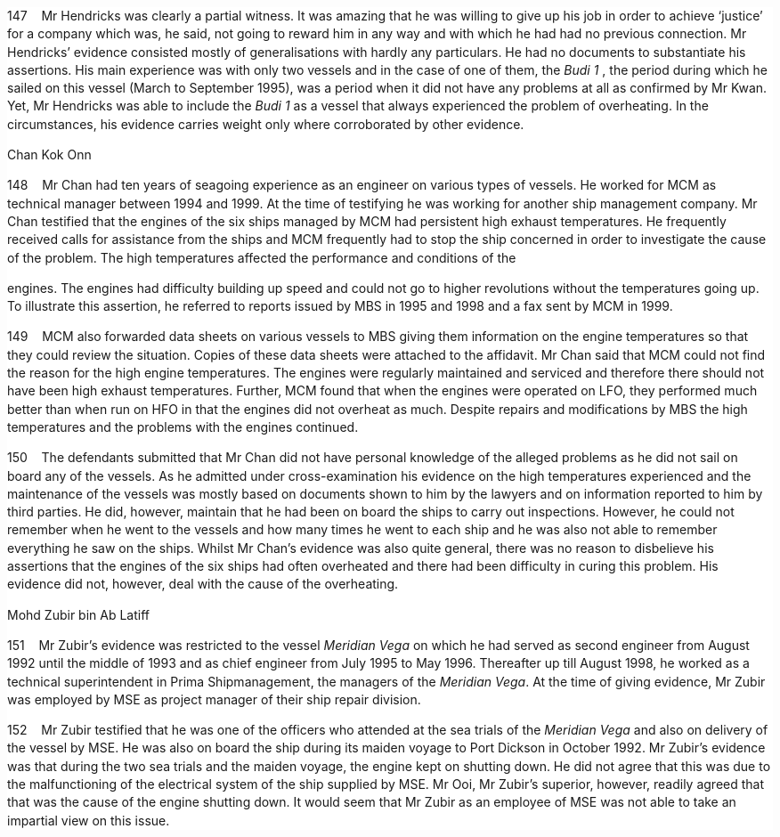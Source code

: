 147    Mr Hendricks was clearly a partial witness. It was amazing that he was willing to give up his job in order to achieve ‘justice’ for a company which was, he said, not going to reward him in any way and with which he had had no previous connection. Mr Hendricks’ evidence consisted mostly of generalisations with hardly any particulars. He had no documents to substantiate his assertions. His main experience was with only two vessels and in the case of one of them, the _Budi 1_ , the period during which he sailed on this vessel (March to September 1995), was a period when it did not have any problems at all as confirmed by Mr Kwan. Yet, Mr Hendricks was able to include the _Budi 1_ as a vessel that always experienced the problem of overheating. In the circumstances, his evidence carries weight only where corroborated by other evidence. 

Chan Kok Onn 

148    Mr Chan had ten years of seagoing experience as an engineer on various types of vessels. He worked for MCM as technical manager between 1994 and 1999. At the time of testifying he was working for another ship management company. Mr Chan testified that the engines of the six ships managed by MCM had persistent high exhaust temperatures. He frequently received calls for assistance from the ships and MCM frequently had to stop the ship concerned in order to investigate the cause of the problem. The high temperatures affected the performance and conditions of the 


engines. The engines had difficulty building up speed and could not go to higher revolutions without the temperatures going up. To illustrate this assertion, he referred to reports issued by MBS in 1995 and 1998 and a fax sent by MCM in 1999. 

149    MCM also forwarded data sheets on various vessels to MBS giving them information on the engine temperatures so that they could review the situation. Copies of these data sheets were attached to the affidavit. Mr Chan said that MCM could not find the reason for the high engine temperatures. The engines were regularly maintained and serviced and therefore there should not have been high exhaust temperatures. Further, MCM found that when the engines were operated on LFO, they performed much better than when run on HFO in that the engines did not overheat as much. Despite repairs and modifications by MBS the high temperatures and the problems with the engines continued. 

150    The defendants submitted that Mr Chan did not have personal knowledge of the alleged problems as he did not sail on board any of the vessels. As he admitted under cross-examination his evidence on the high temperatures experienced and the maintenance of the vessels was mostly based on documents shown to him by the lawyers and on information reported to him by third parties. He did, however, maintain that he had been on board the ships to carry out inspections. However, he could not remember when he went to the vessels and how many times he went to each ship and he was also not able to remember everything he saw on the ships. Whilst Mr Chan’s evidence was also quite general, there was no reason to disbelieve his assertions that the engines of the six ships had often overheated and there had been difficulty in curing this problem. His evidence did not, however, deal with the cause of the overheating. 

Mohd Zubir bin Ab Latiff 

151    Mr Zubir’s evidence was restricted to the vessel _Meridian Vega_ on which he had served as second engineer from August 1992 until the middle of 1993 and as chief engineer from July 1995 to May 1996. Thereafter up till August 1998, he worked as a technical superintendent in Prima Shipmanagement, the managers of the _Meridian Vega_. At the time of giving evidence, Mr Zubir was employed by MSE as project manager of their ship repair division. 

152    Mr Zubir testified that he was one of the officers who attended at the sea trials of the _Meridian Vega_ and also on delivery of the vessel by MSE. He was also on board the ship during its maiden voyage to Port Dickson in October 1992. Mr Zubir’s evidence was that during the two sea trials and the maiden voyage, the engine kept on shutting down. He did not agree that this was due to the malfunctioning of the electrical system of the ship supplied by MSE. Mr Ooi, Mr Zubir’s superior, however, readily agreed that that was the cause of the engine shutting down. It would seem that Mr Zubir as an employee of MSE was not able to take an impartial view on this issue. 
